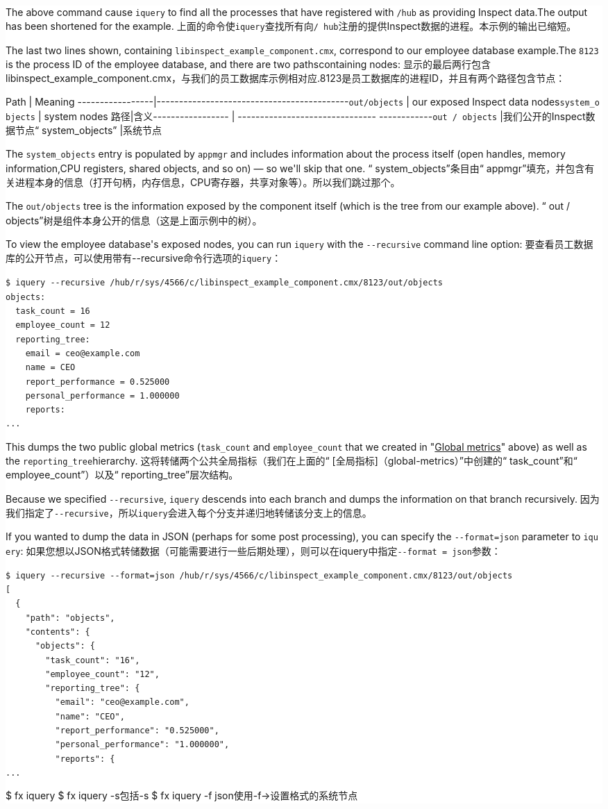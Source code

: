 
The above command cause `iquery` to find all the processes that have registered with `/hub` as providing Inspect data.The output has been shortened for the example. 上面的命令使`iquery`查找所有向`/ hub`注册的提供Inspect数据的进程。本示例的输出已缩短。

The last two lines shown, containing `libinspect_example_component.cmx`, correspond to our employee database example.The `8123` is the process ID of the employee database, and there are two pathscontaining nodes: 显示的最后两行包含libinspect_example_component.cmx，与我们的员工数据库示例相对应.8123是员工数据库的进程ID，并且有两个路径包含节点：

Path             | Meaning -----------------|-------------------------------------------`out/objects`    | our exposed Inspect data nodes`system_objects` | system nodes 路径|含义----------------- | ------------------------------- ------------`out / objects` |我们公开的Inspect数据节点“ system_objects” |系统节点

The `system_objects` entry is populated by `appmgr` and includes information about the process itself (open handles, memory information,CPU registers, shared objects, and so on) &mdash; so we'll skip that one. “ system_objects”条目由“ appmgr”填充，并包含有关进程本身的信息（打开句柄，内存信息，CPU寄存器，共享对象等）。所以我们跳过那个。

The `out/objects` tree is the information exposed by the component itself (which is the tree from our example above). “ out / objects”树是组件本身公开的信息（这是上面示例中的树）。

To view the employee database's exposed nodes, you can run `iquery` with the `--recursive` command line option: 要查看员工数据库的公开节点，可以使用带有--recursive命令行选项的`iquery`：

```
$ iquery --recursive /hub/r/sys/4566/c/libinspect_example_component.cmx/8123/out/objects
objects:
  task_count = 16
  employee_count = 12
  reporting_tree:
    email = ceo@example.com
    name = CEO
    report_performance = 0.525000
    personal_performance = 1.000000
    reports:
...
```
 

This dumps the two public global metrics (`task_count` and `employee_count` that we created in "[Global metrics](#global-metrics)" above) as well as the `reporting_tree`hierarchy. 这将转储两个公共全局指标（我们在上面的“ [全局指标]（global-metrics）”中创建的“ task_count”和“ employee_count”）以及“ reporting_tree”层次结构。

Because we specified `--recursive`, `iquery` descends into each branch and dumps the information on that branch recursively. 因为我们指定了`--recursive`，所以`iquery`会进入每个分支并递归地转储该分支上的信息。

If you wanted to dump the data in JSON (perhaps for some post processing), you can specify the `--format=json` parameter to `iquery`: 如果您想以JSON格式转储数据（可能需要进行一些后期处理），则可以在iquery中指定`--format = json`参数：

```
$ iquery --recursive --format=json /hub/r/sys/4566/c/libinspect_example_component.cmx/8123/out/objects
[
  {
    "path": "objects",
    "contents": {
      "objects": {
        "task_count": "16",
        "employee_count": "12",
        "reporting_tree": {
          "email": "ceo@example.com",
          "name": "CEO",
          "report_performance": "0.525000",
          "personal_performance": "1.000000",
          "reports": {
...
```
 

 $ fx iquery $ fx iquery -s包括-s $ fx iquery -f json使用-f->设置格式的系统节点

